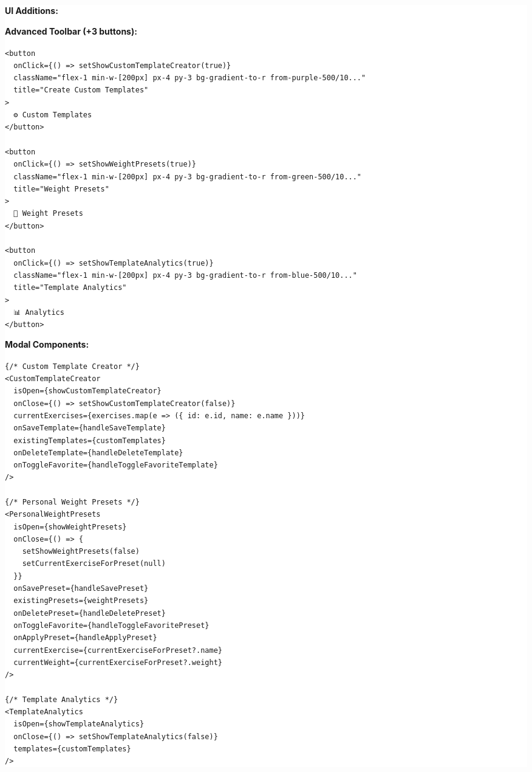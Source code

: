 **UI Additions:**

**Advanced Toolbar (+3 buttons):**
```tsx
<button
  onClick={() => setShowCustomTemplateCreator(true)}
  className="flex-1 min-w-[200px] px-4 py-3 bg-gradient-to-r from-purple-500/10..."
  title="Create Custom Templates"
>
  ⚙️ Custom Templates
</button>

<button
  onClick={() => setShowWeightPresets(true)}
  className="flex-1 min-w-[200px] px-4 py-3 bg-gradient-to-r from-green-500/10..."
  title="Weight Presets"
>
  💪 Weight Presets
</button>

<button
  onClick={() => setShowTemplateAnalytics(true)}
  className="flex-1 min-w-[200px] px-4 py-3 bg-gradient-to-r from-blue-500/10..."
  title="Template Analytics"
>
  📊 Analytics
</button>
```

**Modal Components:**
```tsx
{/* Custom Template Creator */}
<CustomTemplateCreator
  isOpen={showCustomTemplateCreator}
  onClose={() => setShowCustomTemplateCreator(false)}
  currentExercises={exercises.map(e => ({ id: e.id, name: e.name }))}
  onSaveTemplate={handleSaveTemplate}
  existingTemplates={customTemplates}
  onDeleteTemplate={handleDeleteTemplate}
  onToggleFavorite={handleToggleFavoriteTemplate}
/>

{/* Personal Weight Presets */}
<PersonalWeightPresets
  isOpen={showWeightPresets}
  onClose={() => {
    setShowWeightPresets(false)
    setCurrentExerciseForPreset(null)
  }}
  onSavePreset={handleSavePreset}
  existingPresets={weightPresets}
  onDeletePreset={handleDeletePreset}
  onToggleFavorite={handleToggleFavoritePreset}
  onApplyPreset={handleApplyPreset}
  currentExercise={currentExerciseForPreset?.name}
  currentWeight={currentExerciseForPreset?.weight}
/>

{/* Template Analytics */}
<TemplateAnalytics
  isOpen={showTemplateAnalytics}
  onClose={() => setShowTemplateAnalytics(false)}
  templates={customTemplates}
/>
```
